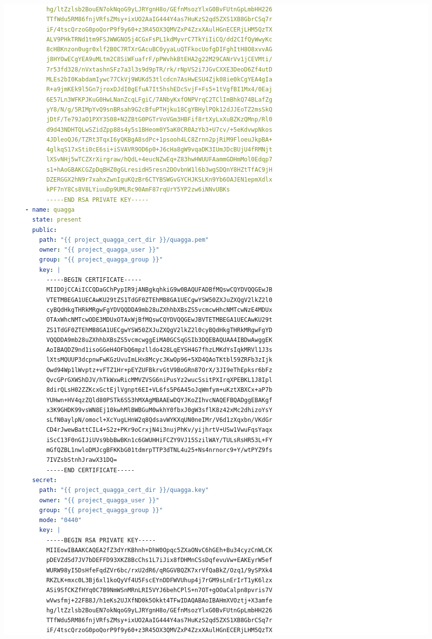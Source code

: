 ```yaml
            hg/ltZzlsb2BouEN7okNqoG9yLJRYgnH8o/GEfnMsozYlxG0BvFUtnGpLmbHH226
            TTfWdu5RM86fnjVRfsZMsy+ixUO2AaIG444Y4as7HuKzS2qd5ZXS1XB8GbrCSq7r
            iF/4tscQrzoG0poQorP9f9y60+z3R45OX3QMVZxP4ZzxXAulHGnECERjLHM5QzTX
            ALV9PHkTRNd1tm9FSJWWGNO5j4CGxFsPL1kdMyvrC7TkYiIiCQ/dd2CIfQyWwyKc
            8cHBKnzon0ugr0xlf2B0C7RTXrGAcuBC0yyaLuQTFkocUofgDIFghItH8O8xvvAG
            j8HYOwECgYEA9uMLtm2C8SiWFuafrF/pPWvhkBtEHA2g22M29CANrVv1jCEVMti/
            7r53fd328/nVxtashnSFz7a3l3s9d9pTR/rk/rNpVS2i7JGvCXXE3DeoD6Zf4utD
            MLEs2bI0KabdamIywc77CkVj9WUKd53tlcdcn7AsHwESU4Zjk08ie0kCgYEA4gIa
            R+a9jmKEk9l5Gn7jroxDJdI0gEfuA7It5hshEDcSvjF+Fs5+1tVgfBI1Mx4/0Eaj
            6E57Ln3WFKPJKuG0HwLNanZcqLFgiC/7ANbyKxfONPVrqC2TClImBhkQ74BLafZg
            yY8/N/g/5RIMpYvQ9snBRsah9G2cBfuPTHjku18CgYBHylPQk12dJJEoTZ2msSkQ
            jDtF/Te79JaO1PXY3S08+N2ZBtG0PGTrVoVGm3HBFif8rtXyLxXuBZKzQMnp/Rl0
            d9d43NDHTQLwSZidZpp88s4y5s1BHeom0Y5aK0CR0AzYb3+U7cv/+5eKdvwpNkos
            4JDleoQJ6/TZRt3TqxI6yQKBgA8sdPc+1psooh4LC8Zrnn2pjRiM9FloeuJkpBA+
            4glkqS17xSti0cE6si+iSVAVR9OD6p0+J6cHa8gW9vqaDK3IUmJDcBUjU4fRMNjt
            lXSvNHj5wTCZXrXirgraw/hQdL+4eucNZwEq+Z83hwHWUUFAammGDHmMol0Edqp7
            s1+hAoGBAKCGZpDqBHZ0gGLresidH5resn2DOvbnW1l6b3wgSDQnY8HZtTfAC9jH
            DZERGGX2hN9r7xahxZwnIguKQzBr6CTYBSWGvGYCHJKSLKn9Yb6OAJEN1epmXdlx
            kPF7nY8Cs8V8LYiuuDp9UMLRc90AmF87rqUrY5YP2zw6iNNvUBKs
            -----END RSA PRIVATE KEY-----
      - name: quagga
        state: present
        public:
          path: "{{ project_quagga_cert_dir }}/quagga.pem"
          owner: "{{ project_quagga_user }}"
          group: "{{ project_quagga_group }}"
          key: |
            -----BEGIN CERTIFICATE-----
            MIIDOjCCAiICCQDaGChPypIR9jANBgkqhkiG9w0BAQUFADBfMQswCQYDVQQGEwJB
            VTETMBEGA1UECAwKU29tZS1TdGF0ZTEhMB8GA1UECgwYSW50ZXJuZXQgV2lkZ2l0
            cyBQdHkgTHRkMRgwFgYDVQQDDA9mb28uZXhhbXBsZS5vcmcwHhcNMTcwNzE4MDUx
            OTAxWhcNMTcwODE3MDUxOTAxWjBfMQswCQYDVQQGEwJBVTETMBEGA1UECAwKU29t
            ZS1TdGF0ZTEhMB8GA1UECgwYSW50ZXJuZXQgV2lkZ2l0cyBQdHkgTHRkMRgwFgYD
            VQQDDA9mb28uZXhhbXBsZS5vcmcwggEiMA0GCSqGSIb3DQEBAQUAA4IBDwAwggEK
            AoIBAQDZ9nd1isoGGeH4OFbQ6mpzlldo428LqEYSH4G7fhzLMKdYsIqkMRVl1J3s
            lXtsMQUUP3dcpnwFwKGzUvuImLHx8McycJKwOp96+5XD4QAoTKtbl59ZRFb3zIjk
            Owd94Wp1lWvptz+vFTZ1Hr+pEYZUFBkrvGtV9BoGRn87OrX/3JI9eThEpksr6bFz
            QvcGPrGXWShDJV/hTkWxwRicMMVZVSG6niPusYz2wucSsitPXIrqXPEBKL1J8Ipl
            8dirQLsH02ZZKcxGctEjlVgnpt6EI+VL6fs5P6A45oJqWmfym+uKztXBXCx+aP7b
            YUHwn+HV4qzZQld80PSTk6SS3hMXAgMBAAEwDQYJKoZIhvcNAQEFBQADggEBAKgf
            x3K9GHDK99vsWN8Ej10kwhMlBWBGuM0wkhY0fbxJ0gW3sflK8z42xMc2dhizoYsY
            sLfN0aylpN/omocl+XcYugLHnW2q8QdsavWYKXqUN0neIMr/V6d1zXqxbn/VKdGr
            CD4rJwewBattCIL4+S2z+PKr9oCrxjN4i3nujPhKv/yijhrtV+USw1VwuFqsYaqx
            iScC13F0nGIJiUVs9bbBwBKn1c6GWUHHiFCZY9VJ15SzilWAY/TULsRsHR53L+FY
            mGfQZBL1nwloDMJcgBFKKbG01tdmrpTTP3dTNL4u25+Ns4nrnorc9+Y/wtPYZ9fs
            7IVZsbStnhJrawX31DQ=
            -----END CERTIFICATE-----
        secret:
          path: "{{ project_quagga_cert_dir }}/quagga.key"
          owner: "{{ project_quagga_user }}"
          group: "{{ project_quagga_group }}"
          mode: "0440"
          key: |
            -----BEGIN RSA PRIVATE KEY-----
            MIIEowIBAAKCAQEA2fZ3dYrKBhnh+DhW0Opqc5ZXaONvC6hGEh+Bu34cyzCnWLCK
            pDEVZdSd7JV7bDEFFD93XKZ8BcChs1L7iJix8fDHMnCSsDqfevuVw+EAKEyrW5ef
            WURW98yI5DsHfeFqdZVr6bc/rxU2dR6/qRGGVBQZK7xrVfQaBkZ/Ozq1/9ySPXk4
            RKZLK+mxc0L3Bj6xl1koQyVf4U5FscEYnDDFWVUhup4j7rGM9sLnErIrT1yK6lzx
            ASi9SfCKZfHYq0C7B9NmWSnMRnLRI5VYJ6behCPlS+n7OT+gOOaCalpn8pvris7V
            wVwsfmj+22FB8J/h1eKs2UJXfND0k5Okkt4TFwIDAQABAoIBAHmXVOztj+X3amfe
            hg/ltZzlsb2BouEN7okNqoG9yLJRYgnH8o/GEfnMsozYlxG0BvFUtnGpLmbHH226
            TTfWdu5RM86fnjVRfsZMsy+ixUO2AaIG444Y4as7HuKzS2qd5ZXS1XB8GbrCSq7r
            iF/4tscQrzoG0poQorP9f9y60+z3R45OX3QMVZxP4ZzxXAulHGnECERjLHM5QzTX
```